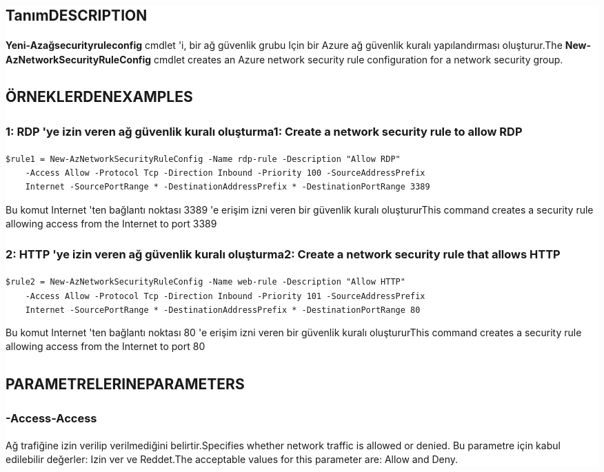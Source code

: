 ## <span data-ttu-id="d05b4-107">Tanım</span><span class="sxs-lookup"><span data-stu-id="d05b4-107">DESCRIPTION</span></span>
<span data-ttu-id="d05b4-108">**Yeni-Azağsecurityruleconfig** cmdlet 'i, bir ağ güvenlik grubu Için bir Azure ağ güvenlik kuralı yapılandırması oluşturur.</span><span class="sxs-lookup"><span data-stu-id="d05b4-108">The **New-AzNetworkSecurityRuleConfig** cmdlet creates an Azure network security rule configuration for a network security group.</span></span>

## <span data-ttu-id="d05b4-109">ÖRNEKLERDEN</span><span class="sxs-lookup"><span data-stu-id="d05b4-109">EXAMPLES</span></span>

### <span data-ttu-id="d05b4-110">1: RDP 'ye izin veren ağ güvenlik kuralı oluşturma</span><span class="sxs-lookup"><span data-stu-id="d05b4-110">1: Create a network security rule to allow RDP</span></span>
```
$rule1 = New-AzNetworkSecurityRuleConfig -Name rdp-rule -Description "Allow RDP" 
    -Access Allow -Protocol Tcp -Direction Inbound -Priority 100 -SourceAddressPrefix 
    Internet -SourcePortRange * -DestinationAddressPrefix * -DestinationPortRange 3389
```

<span data-ttu-id="d05b4-111">Bu komut Internet 'ten bağlantı noktası 3389 'e erişim izni veren bir güvenlik kuralı oluşturur</span><span class="sxs-lookup"><span data-stu-id="d05b4-111">This command creates a security rule allowing access from the Internet to port 3389</span></span>

### <span data-ttu-id="d05b4-112">2: HTTP 'ye izin veren ağ güvenlik kuralı oluşturma</span><span class="sxs-lookup"><span data-stu-id="d05b4-112">2: Create a network security rule that allows HTTP</span></span>
```
$rule2 = New-AzNetworkSecurityRuleConfig -Name web-rule -Description "Allow HTTP" 
    -Access Allow -Protocol Tcp -Direction Inbound -Priority 101 -SourceAddressPrefix 
    Internet -SourcePortRange * -DestinationAddressPrefix * -DestinationPortRange 80
```

<span data-ttu-id="d05b4-113">Bu komut Internet 'ten bağlantı noktası 80 'e erişim izni veren bir güvenlik kuralı oluşturur</span><span class="sxs-lookup"><span data-stu-id="d05b4-113">This command creates a security rule allowing access from the Internet to port 80</span></span>

## <span data-ttu-id="d05b4-114">PARAMETRELERINE</span><span class="sxs-lookup"><span data-stu-id="d05b4-114">PARAMETERS</span></span>

### <span data-ttu-id="d05b4-115">-Access</span><span class="sxs-lookup"><span data-stu-id="d05b4-115">-Access</span></span>
<span data-ttu-id="d05b4-116">Ağ trafiğine izin verilip verilmediğini belirtir.</span><span class="sxs-lookup"><span data-stu-id="d05b4-116">Specifies whether network traffic is allowed or denied.</span></span>
<span data-ttu-id="d05b4-117">Bu parametre için kabul edilebilir değerler: Izin ver ve Reddet.</span><span class="sxs-lookup"><span data-stu-id="d05b4-117">The acceptable values for this parameter are: Allow and Deny.</span></span>
